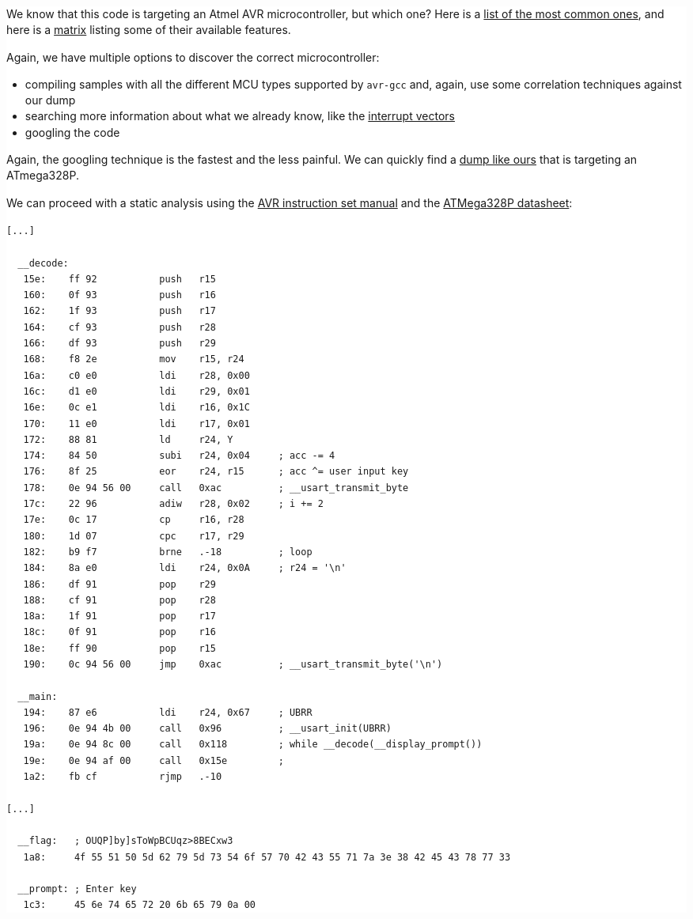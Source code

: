 We know that this code is targeting an Atmel AVR microcontroller, but which one?
Here is a [list of the most common ones](https://gcc.gnu.org/onlinedocs/gcc/AVR-Options.html), and here is a [matrix](/posts/img/ECW2021_chest/avr_matrix.png) listing some of their available features.

Again, we have multiple options to discover the correct microcontroller:

* compiling samples with all the different MCU types supported by `avr-gcc` and, again, use some correlation techniques against our dump
* searching more information about what we already know, like the [interrupt vectors](https://ece-classes.usc.edu/ee459/library/documents/avr_intr_vectors/)
* googling the code

Again, the googling technique is the fastest and the less painful. We can
quickly find a [dump like ours](https://stackoverflow.com/q/17323757) that is targeting an ATmega328P.

We can proceed with a static analysis using the [AVR instruction set manual](/posts/misc/ECW2021_chest/atmel-0856-avr-instruction-set-manual.pdf)
and the [ATMega328P datasheet](/posts/misc/ECW2021_chest/ATmega328-328P_Datasheet_Full.pdf):

```console
[...]

  __decode:
   15e:    ff 92           push   r15
   160:    0f 93           push   r16
   162:    1f 93           push   r17
   164:    cf 93           push   r28
   166:    df 93           push   r29
   168:    f8 2e           mov    r15, r24
   16a:    c0 e0           ldi    r28, 0x00
   16c:    d1 e0           ldi    r29, 0x01
   16e:    0c e1           ldi    r16, 0x1C
   170:    11 e0           ldi    r17, 0x01
   172:    88 81           ld     r24, Y
   174:    84 50           subi   r24, 0x04     ; acc -= 4
   176:    8f 25           eor    r24, r15      ; acc ^= user input key
   178:    0e 94 56 00     call   0xac          ; __usart_transmit_byte
   17c:    22 96           adiw   r28, 0x02     ; i += 2
   17e:    0c 17           cp     r16, r28
   180:    1d 07           cpc    r17, r29
   182:    b9 f7           brne   .-18          ; loop
   184:    8a e0           ldi    r24, 0x0A     ; r24 = '\n'
   186:    df 91           pop    r29
   188:    cf 91           pop    r28
   18a:    1f 91           pop    r17
   18c:    0f 91           pop    r16
   18e:    ff 90           pop    r15
   190:    0c 94 56 00     jmp    0xac          ; __usart_transmit_byte('\n')

  __main:
   194:    87 e6           ldi    r24, 0x67     ; UBRR
   196:    0e 94 4b 00     call   0x96          ; __usart_init(UBRR)
   19a:    0e 94 8c 00     call   0x118         ; while __decode(__display_prompt())
   19e:    0e 94 af 00     call   0x15e         ;
   1a2:    fb cf           rjmp   .-10

[...]

  __flag:   ; OUQP]by]sToWpBCUqz>8BECxw3
   1a8:     4f 55 51 50 5d 62 79 5d 73 54 6f 57 70 42 43 55 71 7a 3e 38 42 45 43 78 77 33

  __prompt: ; Enter key
   1c3:     45 6e 74 65 72 20 6b 65 79 0a 00
```
